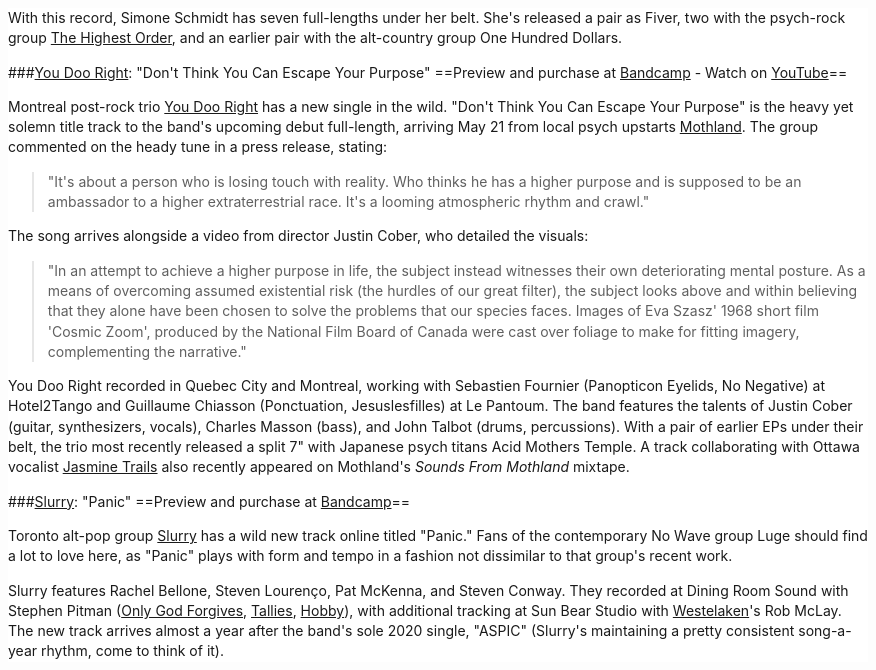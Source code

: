 With this record, Simone Schmidt has seven full-lengths under her belt. She's released a pair as Fiver, two with the psych-rock group [The Highest Order](https://www.facebook.com/TheHighestOrder/), and an earlier pair with the alt-country group One Hundred Dollars.

<iframe style="border: 0; width: 350px; height: 470px;" src="https://bandcamp.com/EmbeddedPlayer/album=3169022667/size=large/bgcol=ffffff/linkcol=0687f5/tracklist=false/track=1805953538/transparent=true/" seamless><a href="https://fiverforreal.bandcamp.com/album/fiver-with-the-atlantic-school-of-spontaneous-composition">Fiver with the Atlantic School Of Spontaneous Composition by Fiver</a></iframe>

###[You Doo Right](https://yoodooright.bandcamp.com/): "Don't Think You Can Escape Your Purpose"
==Preview and purchase at [Bandcamp](https://yoodooright.bandcamp.com/track/dont-think-you-can-escape-your-purpose) - Watch on [YouTube](https://youtu.be/Gy3UjGBLdMU)==

Montreal post-rock trio [You Doo Right](https://yoodooright.bandcamp.com/) has a new single in the wild. "Don't Think You Can Escape Your Purpose" is the heavy yet solemn title track to the band's upcoming debut full-length, arriving May 21 from local psych upstarts [Mothland](https://www.mothland.com/). The group commented on the heady tune in a press release, stating:

>"It's about a person who is losing touch with reality. Who thinks he has a higher purpose and is supposed to be an ambassador to a higher extraterrestrial race. It's a looming atmospheric rhythm and crawl."

The song arrives alongside a video from director Justin Cober, who detailed the visuals:

>"In an attempt to achieve a higher purpose in life, the subject instead witnesses their own deteriorating mental posture. As a means of overcoming assumed existential risk (the hurdles of our great filter), the subject looks above and within believing that they alone have been chosen to solve the problems that our species faces. Images of Eva Szasz' 1968 short film 'Cosmic Zoom', produced by the National Film Board of Canada were cast over foliage to make for fitting imagery, complementing the narrative."

You Doo Right recorded in Quebec City and Montreal, working with Sebastien Fournier (Panopticon Eyelids, No Negative) at Hotel2Tango and Guillaume Chiasson (Ponctuation, Jesuslesfilles) at Le Pantoum. The band features the talents of Justin Cober (guitar, synthesizers, vocals), Charles Masson (bass), and John Talbot (drums, percussions). With a pair of earlier EPs under their belt, the trio most recently released a split 7" with Japanese psych titans Acid Mothers Temple. A track collaborating with Ottawa vocalist [Jasmine Trails](https://jasminetrailsss.bandcamp.com/) also recently appeared on Mothland's *Sounds From Mothland* mixtape.

<iframe width="560" height="315" src="https://www.youtube.com/embed/Gy3UjGBLdMU" frameborder="0" allow="accelerometer; autoplay; clipboard-write; encrypted-media; gyroscope; picture-in-picture" allowfullscreen></iframe>

###[Slurry](https://sistersuzie780.bandcamp.com/): "Panic"
==Preview and purchase at [Bandcamp](https://slurryslurry.bandcamp.com/track/panic)==

Toronto alt-pop group [Slurry](https://slurryslurry.bandcamp.com/) has a wild new track online titled "Panic." Fans of the contemporary No Wave group Luge should find a lot to love here, as "Panic" plays with form and tempo in a fashion not dissimilar to that group's recent work.

Slurry features Rachel Bellone, Steven Lourenço, Pat McKenna, and Steven Conway. They recorded at Dining Room Sound with Stephen Pitman ([Only God Forgives](https://onlygodforgivesto.bandcamp.com), [Tallies](http://tallies.bandcamp.com), [Hobby](https://hobbytoronto.bandcamp.com/)), with additional tracking at Sun Bear Studio with [Westelaken](https://westelaken.bandcamp.com/)'s Rob McLay. The new track arrives almost a year after the band's sole 2020 single, "ASPIC" (Slurry's maintaining a pretty consistent song-a-year rhythm, come to think of it).
